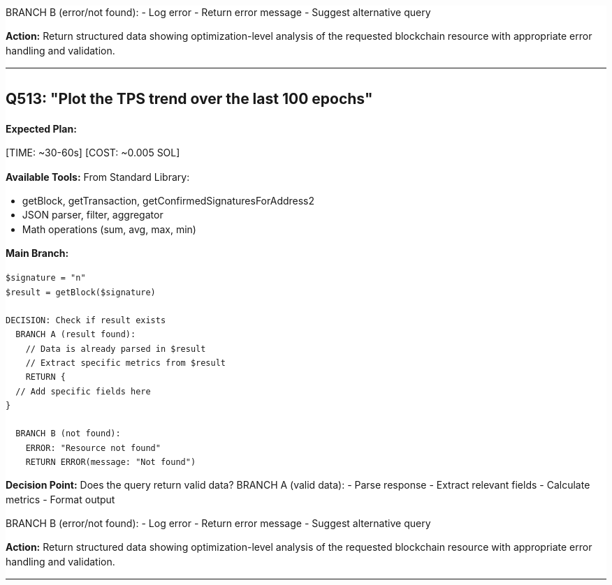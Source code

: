   BRANCH B (error/not found):
    - Log error
    - Return error message
    - Suggest alternative query

**Action:**
Return structured data showing optimization-level analysis of the requested blockchain resource with appropriate error handling and validation.

---

## Q513: "Plot the TPS trend over the last 100 epochs"

**Expected Plan:**

[TIME: ~30-60s] [COST: ~0.005 SOL]

**Available Tools:**
From Standard Library:
  - getBlock, getTransaction, getConfirmedSignaturesForAddress2
  - JSON parser, filter, aggregator
  - Math operations (sum, avg, max, min)

**Main Branch:**
```
$signature = "n"
$result = getBlock($signature)

DECISION: Check if result exists
  BRANCH A (result found):
    // Data is already parsed in $result
    // Extract specific metrics from $result
    RETURN {
  // Add specific fields here
}

  BRANCH B (not found):
    ERROR: "Resource not found"
    RETURN ERROR(message: "Not found")
```

**Decision Point:** Does the query return valid data?
  BRANCH A (valid data):
    - Parse response
    - Extract relevant fields
    - Calculate metrics
    - Format output

  BRANCH B (error/not found):
    - Log error
    - Return error message
    - Suggest alternative query

**Action:**
Return structured data showing optimization-level analysis of the requested blockchain resource with appropriate error handling and validation.

---